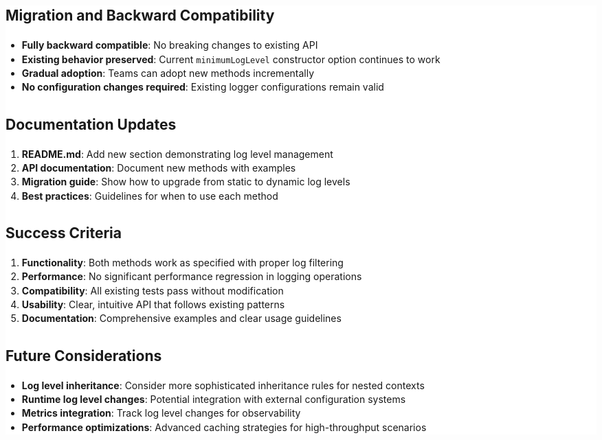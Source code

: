 ## Migration and Backward Compatibility

- **Fully backward compatible**: No breaking changes to existing API
- **Existing behavior preserved**: Current `minimumLogLevel` constructor option continues to work
- **Gradual adoption**: Teams can adopt new methods incrementally
- **No configuration changes required**: Existing logger configurations remain valid

## Documentation Updates

1. **README.md**: Add new section demonstrating log level management
2. **API documentation**: Document new methods with examples
3. **Migration guide**: Show how to upgrade from static to dynamic log levels
4. **Best practices**: Guidelines for when to use each method

## Success Criteria

1. **Functionality**: Both methods work as specified with proper log filtering
2. **Performance**: No significant performance regression in logging operations
3. **Compatibility**: All existing tests pass without modification
4. **Usability**: Clear, intuitive API that follows existing patterns
5. **Documentation**: Comprehensive examples and clear usage guidelines

## Future Considerations

- **Log level inheritance**: Consider more sophisticated inheritance rules for nested contexts
- **Runtime log level changes**: Potential integration with external configuration systems
- **Metrics integration**: Track log level changes for observability
- **Performance optimizations**: Advanced caching strategies for high-throughput scenarios
